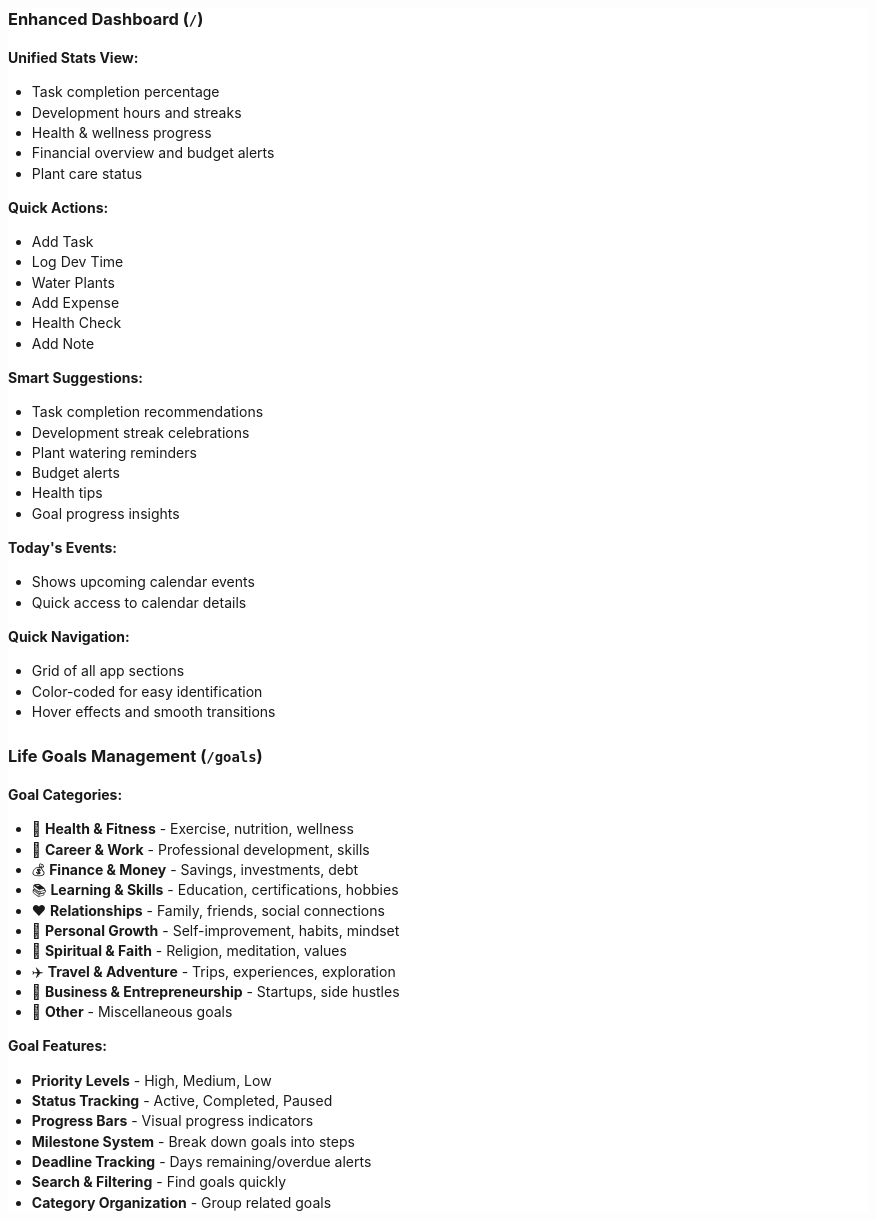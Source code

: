 ### Enhanced Dashboard (`/`)

**Unified Stats View:**
- Task completion percentage
- Development hours and streaks
- Health & wellness progress
- Financial overview and budget alerts
- Plant care status

**Quick Actions:**
- Add Task
- Log Dev Time
- Water Plants
- Add Expense
- Health Check
- Add Note

**Smart Suggestions:**
- Task completion recommendations
- Development streak celebrations
- Plant watering reminders
- Budget alerts
- Health tips
- Goal progress insights

**Today's Events:**
- Shows upcoming calendar events
- Quick access to calendar details

**Quick Navigation:**
- Grid of all app sections
- Color-coded for easy identification
- Hover effects and smooth transitions

### Life Goals Management (`/goals`)

**Goal Categories:**
- 💪 **Health & Fitness** - Exercise, nutrition, wellness
- 💼 **Career & Work** - Professional development, skills
- 💰 **Finance & Money** - Savings, investments, debt
- 📚 **Learning & Skills** - Education, certifications, hobbies
- ❤️ **Relationships** - Family, friends, social connections
- 🌟 **Personal Growth** - Self-improvement, habits, mindset
- 🙏 **Spiritual & Faith** - Religion, meditation, values
- ✈️ **Travel & Adventure** - Trips, experiences, exploration
- 🚀 **Business & Entrepreneurship** - Startups, side hustles
- 🎯 **Other** - Miscellaneous goals

**Goal Features:**
- **Priority Levels** - High, Medium, Low
- **Status Tracking** - Active, Completed, Paused
- **Progress Bars** - Visual progress indicators
- **Milestone System** - Break down goals into steps
- **Deadline Tracking** - Days remaining/overdue alerts
- **Search & Filtering** - Find goals quickly
- **Category Organization** - Group related goals
